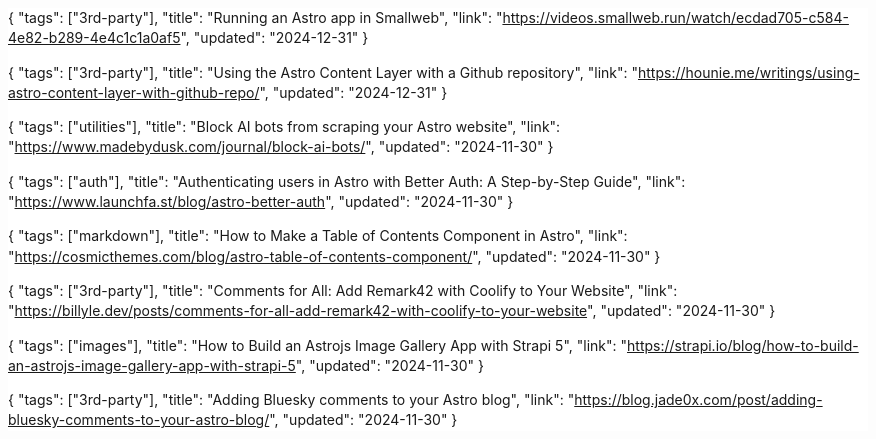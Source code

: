 {
  "tags": ["3rd-party"],
  "title": "Running an Astro app in Smallweb",
  "link": "https://videos.smallweb.run/watch/ecdad705-c584-4e82-b289-4e4c1c1a0af5",
  "updated": "2024-12-31"
}

{
  "tags": ["3rd-party"],
  "title": "Using the Astro Content Layer with a Github repository",
  "link": "https://hounie.me/writings/using-astro-content-layer-with-github-repo/",
  "updated": "2024-12-31"
}

{
  "tags": ["utilities"],
  "title": "Block AI bots from scraping your Astro website",
  "link": "https://www.madebydusk.com/journal/block-ai-bots/",
  "updated": "2024-11-30"
}

{
  "tags": ["auth"],
  "title": "Authenticating users in Astro with Better Auth: A Step-by-Step Guide",
  "link": "https://www.launchfa.st/blog/astro-better-auth",
  "updated": "2024-11-30"
}

{
  "tags": ["markdown"],
  "title": "How to Make a Table of Contents Component in Astro",
  "link": "https://cosmicthemes.com/blog/astro-table-of-contents-component/",
  "updated": "2024-11-30"
}

{
  "tags": ["3rd-party"],
  "title": "Comments for All: Add Remark42 with Coolify to Your Website",
  "link": "https://billyle.dev/posts/comments-for-all-add-remark42-with-coolify-to-your-website",
  "updated": "2024-11-30"
}

{
  "tags": ["images"],
  "title": "How to Build an Astrojs Image Gallery App with Strapi 5",
  "link": "https://strapi.io/blog/how-to-build-an-astrojs-image-gallery-app-with-strapi-5",
  "updated": "2024-11-30"
}

{
  "tags": ["3rd-party"],
  "title": "Adding Bluesky comments to your Astro blog",
  "link": "https://blog.jade0x.com/post/adding-bluesky-comments-to-your-astro-blog/",
  "updated": "2024-11-30"
}

